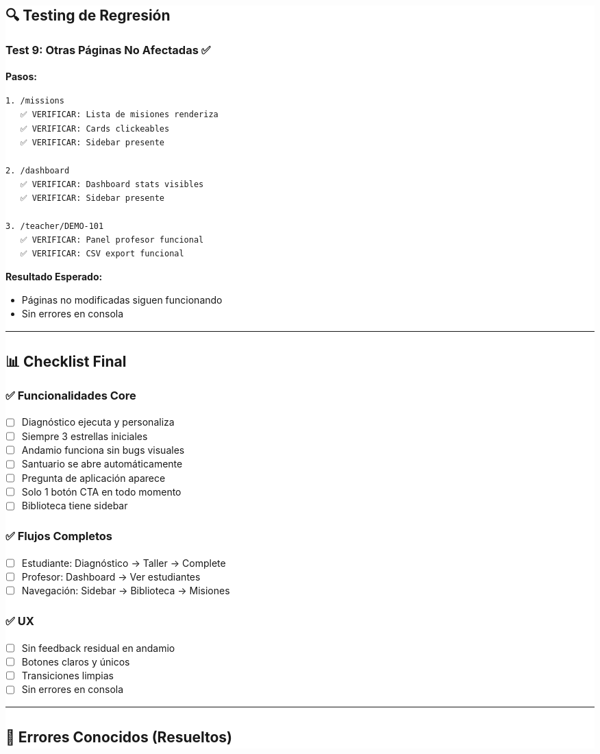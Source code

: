 ## 🔍 Testing de Regresión

### Test 9: Otras Páginas No Afectadas ✅

**Pasos:**
```
1. /missions
   ✅ VERIFICAR: Lista de misiones renderiza
   ✅ VERIFICAR: Cards clickeables
   ✅ VERIFICAR: Sidebar presente

2. /dashboard
   ✅ VERIFICAR: Dashboard stats visibles
   ✅ VERIFICAR: Sidebar presente

3. /teacher/DEMO-101
   ✅ VERIFICAR: Panel profesor funcional
   ✅ VERIFICAR: CSV export funcional
```

**Resultado Esperado:**
- Páginas no modificadas siguen funcionando
- Sin errores en consola

---

## 📊 Checklist Final

### ✅ Funcionalidades Core
- [ ] Diagnóstico ejecuta y personaliza
- [ ] Siempre 3 estrellas iniciales
- [ ] Andamio funciona sin bugs visuales
- [ ] Santuario se abre automáticamente
- [ ] Pregunta de aplicación aparece
- [ ] Solo 1 botón CTA en todo momento
- [ ] Biblioteca tiene sidebar

### ✅ Flujos Completos
- [ ] Estudiante: Diagnóstico → Taller → Complete
- [ ] Profesor: Dashboard → Ver estudiantes
- [ ] Navegación: Sidebar → Biblioteca → Misiones

### ✅ UX
- [ ] Sin feedback residual en andamio
- [ ] Botones claros y únicos
- [ ] Transiciones limpias
- [ ] Sin errores en consola

---

## 🐛 Errores Conocidos (Resueltos)
